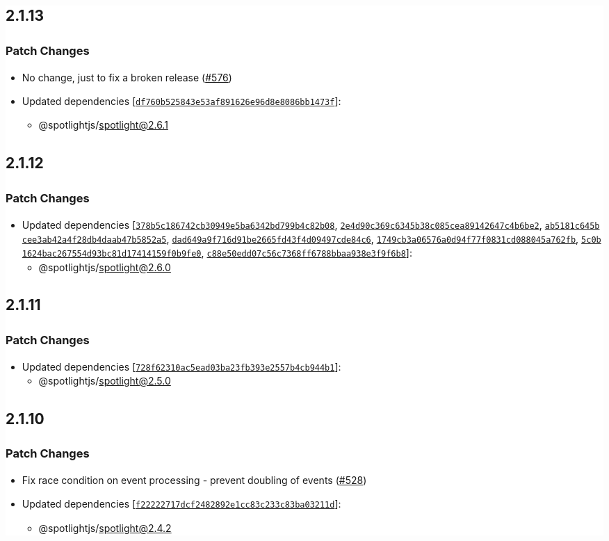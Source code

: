 ## 2.1.13

### Patch Changes

- No change, just to fix a broken release ([#576](https://github.com/getsentry/spotlight/pull/576))

- Updated dependencies
  [[`df760b525843e53af891626e96d8e8086bb1473f`](https://github.com/getsentry/spotlight/commit/df760b525843e53af891626e96d8e8086bb1473f)]:
  - @spotlightjs/spotlight@2.6.1

## 2.1.12

### Patch Changes

- Updated dependencies
  [[`378b5c186742cb30949e5ba6342bd799b4c82b08`](https://github.com/getsentry/spotlight/commit/378b5c186742cb30949e5ba6342bd799b4c82b08),
  [`2e4d90c369c6345b38c085cea89142647c4b6be2`](https://github.com/getsentry/spotlight/commit/2e4d90c369c6345b38c085cea89142647c4b6be2),
  [`ab5181c645bcee3ab42a4f28db4daab47b5852a5`](https://github.com/getsentry/spotlight/commit/ab5181c645bcee3ab42a4f28db4daab47b5852a5),
  [`dad649a9f716d91be2665fd43f4d09497cde84c6`](https://github.com/getsentry/spotlight/commit/dad649a9f716d91be2665fd43f4d09497cde84c6),
  [`1749cb3a06576a0d94f77f0831cd088045a762fb`](https://github.com/getsentry/spotlight/commit/1749cb3a06576a0d94f77f0831cd088045a762fb),
  [`5c0b1624bac267554d93bc81d17414159f0b9fe0`](https://github.com/getsentry/spotlight/commit/5c0b1624bac267554d93bc81d17414159f0b9fe0),
  [`c88e50edd07c56c7368ff6788bbaa938e3f9f6b8`](https://github.com/getsentry/spotlight/commit/c88e50edd07c56c7368ff6788bbaa938e3f9f6b8)]:
  - @spotlightjs/spotlight@2.6.0

## 2.1.11

### Patch Changes

- Updated dependencies
  [[`728f62310ac5ead03ba23fb393e2557b4cb944b1`](https://github.com/getsentry/spotlight/commit/728f62310ac5ead03ba23fb393e2557b4cb944b1)]:
  - @spotlightjs/spotlight@2.5.0

## 2.1.10

### Patch Changes

- Fix race condition on event processing - prevent doubling of events
  ([#528](https://github.com/getsentry/spotlight/pull/528))

- Updated dependencies
  [[`f22222717dcf2482892e1cc83c233c83ba03211d`](https://github.com/getsentry/spotlight/commit/f22222717dcf2482892e1cc83c233c83ba03211d)]:
  - @spotlightjs/spotlight@2.4.2
